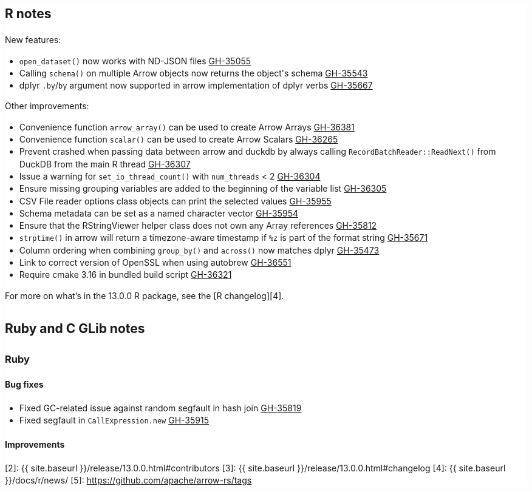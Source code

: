 
## R notes

New features:

* `open_dataset()` now works with ND-JSON files [GH-35055](https://github.com/apache/arrow/issues/35055)
* Calling `schema()` on multiple Arrow objects now returns the object's schema [GH-35543](https://github.com/apache/arrow/issues/35543)
* dplyr `.by`/`by` argument now supported in arrow implementation of dplyr verbs  [GH-35667](https://github.com/apache/arrow/issues/35667)

Other improvements:
* Convenience function `arrow_array()` can be used to create Arrow Arrays [GH-36381](https://github.com/apache/arrow/issues/36381)
* Convenience function `scalar()` can be used to create Arrow Scalars  [GH-36265](https://github.com/apache/arrow/issues/36265)
* Prevent crashed when passing data between arrow and duckdb by always calling `RecordBatchReader::ReadNext()` from DuckDB from the main R thread [GH-36307](https://github.com/apache/arrow/issues/36307)
* Issue a warning for `set_io_thread_count()` with `num_threads` < 2 [GH-36304](https://github.com/apache/arrow/issues/36304)
* Ensure missing grouping variables are added to the beginning of the variable list [GH-36305](https://github.com/apache/arrow/issues/36305)
* CSV File reader options class objects can print the selected values [GH-35955](https://github.com/apache/arrow/issues/35955)
* Schema metadata can be set as a named character vector [GH-35954](https://github.com/apache/arrow/issues/35954)
* Ensure that the RStringViewer helper class does not own any Array references [GH-35812](https://github.com/apache/arrow/issues/35812)
* `strptime()` in arrow will return a timezone-aware timestamp if `%z` is part of the format string [GH-35671](https://github.com/apache/arrow/issues/35671)
* Column ordering when combining `group_by()` and `across()` now matches dplyr [GH-35473](https://github.com/apache/arrow/issues/35473)
* Link to correct version of OpenSSL when using autobrew [GH-36551](https://github.com/apache/arrow/issues/36551)
* Require cmake 3.16 in bundled build script [GH-36321](https://github.com/apache/arrow/issues/36321)

For more on what’s in the 13.0.0 R package, see the [R changelog][4].

## Ruby and C GLib notes

### Ruby

#### Bug fixes

* Fixed GC-related issue against random segfault in hash join [GH-35819](https://github.com/apache/arrow/issues/35819)
* Fixed segfault in `CallExpression.new` [GH-35915](https://github.com/apache/arrow/issues/35915)

#### Improvements


[1]: https://github.com/apache/arrow/milestone/53?closed=1
[2]: {{ site.baseurl }}/release/13.0.0.html#contributors
[3]: {{ site.baseurl }}/release/13.0.0.html#changelog
[4]: {{ site.baseurl }}/docs/r/news/
[5]: https://github.com/apache/arrow-rs/tags